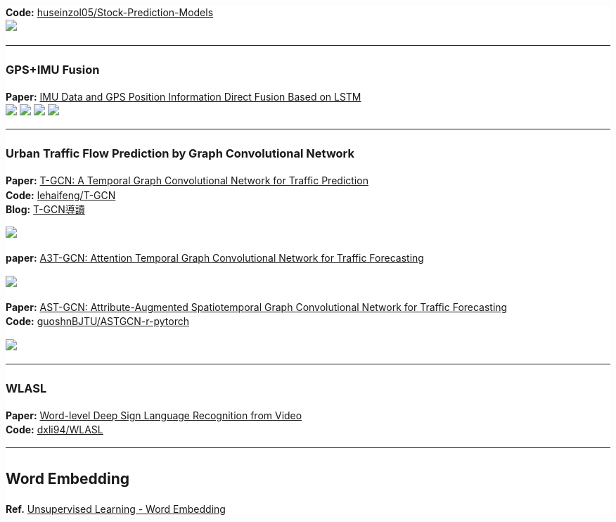 **Code:** [huseinzol05/Stock-Prediction-Models](https://github.com/huseinzol05/Stock-Prediction-Models)<br>
![](https://github.com/huseinzol05/Stock-Prediction-Models/raw/master/output/evolution-strategy.png)

---
### GPS+IMU Fusion
**Paper:** [IMU Data and GPS Position Information Direct Fusion Based on LSTM](https://www.mdpi.com/1424-8220/21/7/2500)<br>
![](https://www.mdpi.com/sensors/sensors-21-02500/article_deploy/html/images/sensors-21-02500-g007.png)
![](https://www.mdpi.com/sensors/sensors-21-02500/article_deploy/html/images/sensors-21-02500-g001-550.jpg)
![](https://www.mdpi.com/sensors/sensors-21-02500/article_deploy/html/images/sensors-21-02500-g006.png)
![](https://www.mdpi.com/sensors/sensors-21-02500/article_deploy/html/images/sensors-21-02500-g008.png)

---
### Urban Traffic Flow Prediction by Graph Convolutional Network
**Paper:** [T-GCN: A Temporal Graph Convolutional Network for Traffic Prediction](https://arxiv.org/abs/1811.05320)<br>
**Code:** [lehaifeng/T-GCN](https://github.com/lehaifeng/T-GCN)<br>
**Blog:** [T-GCN導讀](https://iter01.com/512968.html)

![](https://i.iter01.com/images/e69f0018c17c67939695fb91e6803138a2c95fa744297670daaa2610f0a8c69b.png)

**paper:** [A3T-GCN: Attention Temporal Graph Convolutional Network for Traffic Forecasting](https://arxiv.org/abs/2006.11583)<br>

![](https://www.mdpi.com/ijgi/ijgi-10-00485/article_deploy/html/images/ijgi-10-00485-g001-550.jpg)

**Paper:** [AST-GCN: Attribute-Augmented Spatiotemporal Graph Convolutional Network for Traffic Forecasting](https://arxiv.org/abs/2011.11004)<br>
**Code:** [guoshnBJTU/ASTGCN-r-pytorch](https://github.com/guoshnBJTU/ASTGCN-r-pytorch)<br>

![](https://github.com/rkuo2000/AI-course/blob/gh-pages/images/AST-GCN.png?raw=true)

---
### WLASL
**Paper:** [Word-level Deep Sign Language Recognition from Video](https://arxiv.org/abs/1910.11006)<br>
**Code:** [dxli94/WLASL](https://github.com/dxli94/WLASL)<br>
<iframe width="823" height="310" src="https://www.youtube.com/embed/wG-uaee4mJ4" title="YouTube video player" frameborder="0" allow="accelerometer; autoplay; clipboard-write; encrypted-media; gyroscope; picture-in-picture" allowfullscreen></iframe>

---
## Word Embedding
**Ref.** [Unsupervised Learning - Word Embedding](https://hackmd.io/@shaoeChen/B1CoXxvmm/https%3A%2F%2Fhackmd.io%2Fs%2Fr1iKfZu2Q)<br>
